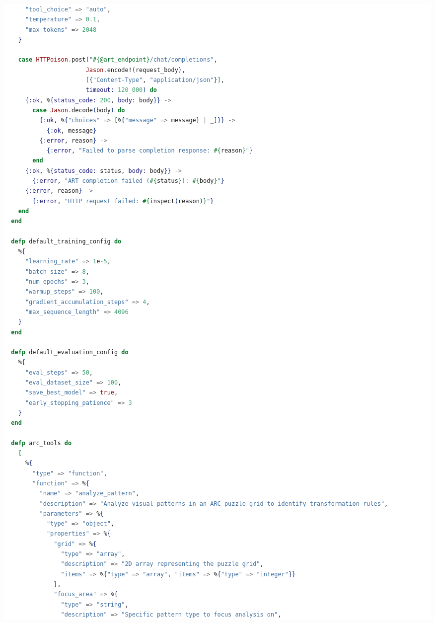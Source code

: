 ```elixir
      "tool_choice" => "auto",
      "temperature" => 0.1,
      "max_tokens" => 2048
    }
    
    case HTTPoison.post("#{@art_endpoint}/chat/completions",
                       Jason.encode!(request_body),
                       [{"Content-Type", "application/json"}],
                       timeout: 120_000) do
      {:ok, %{status_code: 200, body: body}} ->
        case Jason.decode(body) do
          {:ok, %{"choices" => [%{"message" => message} | _]}} ->
            {:ok, message}
          {:error, reason} ->
            {:error, "Failed to parse completion response: #{reason}"}
        end
      {:ok, %{status_code: status, body: body}} ->
        {:error, "ART completion failed (#{status}): #{body}"}
      {:error, reason} ->
        {:error, "HTTP request failed: #{inspect(reason)}"}
    end
  end
  
  defp default_training_config do
    %{
      "learning_rate" => 1e-5,
      "batch_size" => 8,
      "num_epochs" => 3,
      "warmup_steps" => 100,
      "gradient_accumulation_steps" => 4,
      "max_sequence_length" => 4096
    }
  end
  
  defp default_evaluation_config do
    %{
      "eval_steps" => 50,
      "eval_dataset_size" => 100,
      "save_best_model" => true,
      "early_stopping_patience" => 3
    }
  end
  
  defp arc_tools do
    [
      %{
        "type" => "function",
        "function" => %{
          "name" => "analyze_pattern",
          "description" => "Analyze visual patterns in an ARC puzzle grid to identify transformation rules",
          "parameters" => %{
            "type" => "object",
            "properties" => %{
              "grid" => %{
                "type" => "array",
                "description" => "2D array representing the puzzle grid",
                "items" => %{"type" => "array", "items" => %{"type" => "integer"}}
              },
              "focus_area" => %{
                "type" => "string",
                "description" => "Specific pattern type to focus analysis on",
```